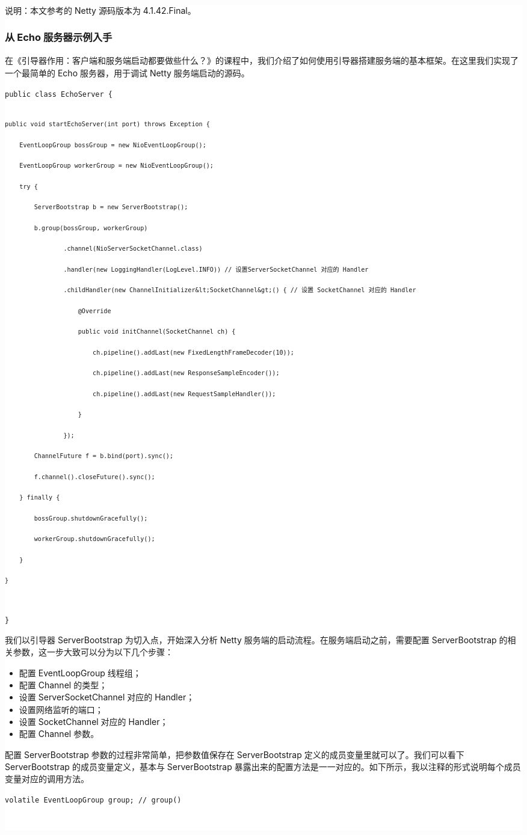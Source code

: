 <p>说明：本文参考的 Netty 源码版本为 4.1.42.Final。</p>
</blockquote>
<h3>从 Echo 服务器示例入手</h3>
<p>在《引导器作用：客户端和服务端启动都要做些什么？》的课程中，我们介绍了如何使用引导器搭建服务端的基本框架。在这里我们实现了一个最简单的 Echo 服务器，用于调试 Netty 服务端启动的源码。</p>
<pre><code>public class EchoServer {

    public void startEchoServer(int port) throws Exception {

        EventLoopGroup bossGroup = new NioEventLoopGroup();

        EventLoopGroup workerGroup = new NioEventLoopGroup();

        try {

            ServerBootstrap b = new ServerBootstrap();

            b.group(bossGroup, workerGroup)

                    .channel(NioServerSocketChannel.class)

                    .handler(new LoggingHandler(LogLevel.INFO)) // 设置ServerSocketChannel 对应的 Handler

                    .childHandler(new ChannelInitializer&lt;SocketChannel&gt;() { // 设置 SocketChannel 对应的 Handler

                        @Override

                        public void initChannel(SocketChannel ch) {

                            ch.pipeline().addLast(new FixedLengthFrameDecoder(10));

                            ch.pipeline().addLast(new ResponseSampleEncoder());

                            ch.pipeline().addLast(new RequestSampleHandler());

                        }

                    });

            ChannelFuture f = b.bind(port).sync();

            f.channel().closeFuture().sync();

        } finally {

            bossGroup.shutdownGracefully();

            workerGroup.shutdownGracefully();

        }

    }

}
</code></pre>
<p>我们以引导器 ServerBootstrap 为切入点，开始深入分析 Netty 服务端的启动流程。在服务端启动之前，需要配置 ServerBootstrap 的相关参数，这一步大致可以分为以下几个步骤：</p>
<ul>
<li>配置 EventLoopGroup 线程组；</li>
<li>配置 Channel 的类型；</li>
<li>设置 ServerSocketChannel 对应的 Handler；</li>
<li>设置网络监听的端口；</li>
<li>设置 SocketChannel 对应的 Handler；</li>
<li>配置 Channel 参数。</li>
</ul>
<p>配置 ServerBootstrap 参数的过程非常简单，把参数值保存在 ServerBootstrap 定义的成员变量里就可以了。我们可以看下 ServerBootstrap 的成员变量定义，基本与 ServerBootstrap 暴露出来的配置方法是一一对应的。如下所示，我以注释的形式说明每个成员变量对应的调用方法。</p>
<pre><code>volatile EventLoopGroup group; // group()
